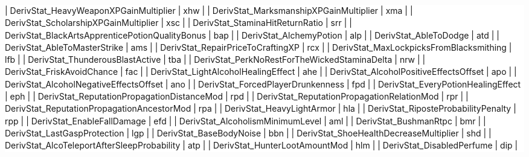 | DerivStat\_HeavyWeaponXPGainMultiplier | xhw |
| DerivStat\_MarksmanshipXPGainMultiplier | xma |
| DerivStat\_ScholarshipXPGainMultiplier | xsc |
| DerivStat\_StaminaHitReturnRatio | srr |
| DerivStat\_BlackArtsApprenticePotionQualityBonus | bap |
| DerivStat\_AlchemyPotion | alp |
| DerivStat\_AbleToDodge | atd |
| DerivStat\_AbleToMasterStrike | ams |
| DerivStat\_RepairPriceToCraftingXP | rcx |
| DerivStat\_MaxLockpicksFromBlacksmithing | lfb |
| DerivStat\_ThunderousBlastActive | tba |
| DerivStat\_PerkNoRestForTheWickedStaminaDelta | nrw |
| DerivStat\_FriskAvoidChance | fac |
| DerivStat\_LightAlcoholHealingEffect | ahe |
| DerivStat\_AlcoholPositiveEffectsOffset | apo |
| DerivStat\_AlcoholNegativeEffectsOffset | ano |
| DerivStat\_ForcedPlayerDrunkenness | fpd |
| DerivStat\_EveryPotionHealingEffect | eph |
| DerivStat\_ReputationPropagationDistanceMod | rpd |
| DerivStat\_ReputationPropagationRelationMod | rpr |
| DerivStat\_ReputationPropagationAncestorMod | rpa |
| DerivStat\_HeavyLightArmor | hla |
| DerivStat\_RiposteProbabilityPenalty | rpp |
| DerivStat\_EnableFallDamage | efd |
| DerivStat\_AlcoholismMinimumLevel | aml |
| DerivStat\_BushmanRtpc | bmr |
| DerivStat\_LastGaspProtection | lgp |
| DerivStat\_BaseBodyNoise | bbn |
| DerivStat\_ShoeHealthDecreaseMultiplier | shd |
| DerivStat\_AlcoTeleportAfterSleepProbability | atp |
| DerivStat\_HunterLootAmountMod | hlm |
| DerivStat\_DisabledPerfume | dip |
